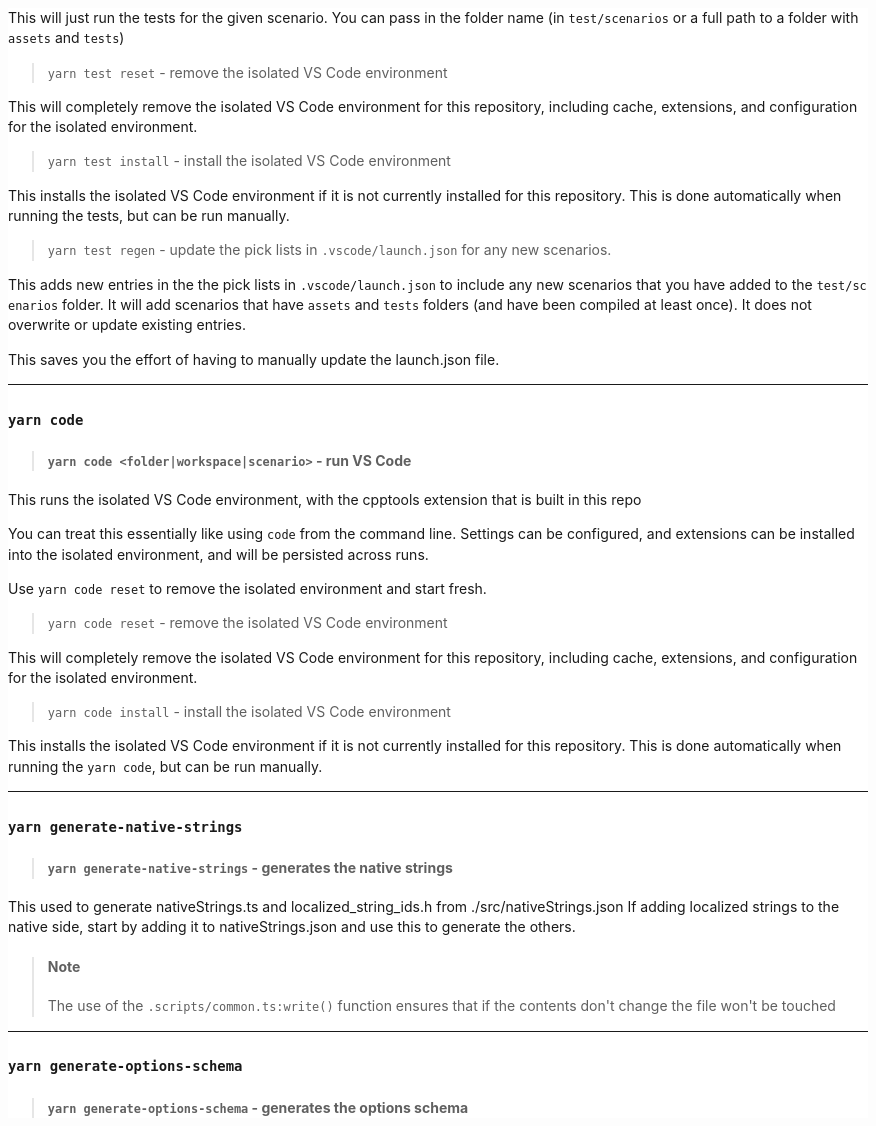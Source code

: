 This will just run the tests for the given scenario. You can pass in the folder name 
(in `test/scenarios` or a full path to a folder with `assets` and `tests`) 

> `yarn test reset` - remove the isolated VS Code environment

This will completely remove the isolated VS Code environment for this repository, 
including cache, extensions, and configuration for the isolated environment.

> `yarn test install` - install the isolated VS Code environment

This installs the isolated VS Code environment if it is not currently installed for this 
repository. This is done automatically when running the tests, but can be run manually.

> `yarn test regen` - update the pick lists in `.vscode/launch.json` for any new scenarios.

This adds new entries in the the pick lists in `.vscode/launch.json` to include any new scenarios
that you have added to the `test/scenarios` folder. It will add scenarios that have `assets` and `tests` folders
(and have been compiled at least once). It does not overwrite or update existing entries.

This saves you the effort of having to manually update the launch.json file.


---
### `yarn code`
> #### `yarn code <folder|workspace|scenario>` - run VS Code

This runs the isolated VS Code environment, with the cpptools extension that is built in this repo

You can treat this essentially like using `code` from the command line. Settings can be configured, and 
extensions can be installed into the isolated environment, and will be persisted across runs.

Use `yarn code reset` to remove the isolated environment and start fresh.

> `yarn code reset` - remove the isolated VS Code environment

This will completely remove the isolated VS Code environment for this repository, 
including cache, extensions, and configuration for the isolated environment.

> `yarn code install` - install the isolated VS Code environment

This installs the isolated VS Code environment if it is not currently installed for this 
repository. This is done automatically when running the `yarn code`, but can be run manually.

---
### `yarn generate-native-strings`
> #### `yarn generate-native-strings` - generates the native strings 

This used to generate nativeStrings.ts and localized_string_ids.h from ./src/nativeStrings.json
If adding localized strings to the native side, start by adding it to nativeStrings.json and use this to generate the others.

> #### Note
> The use of the `.scripts/common.ts:write()` function ensures that if the contents don't change the file won't be touched

---
### `yarn generate-options-schema`
> #### `yarn generate-options-schema` - generates the options schema
